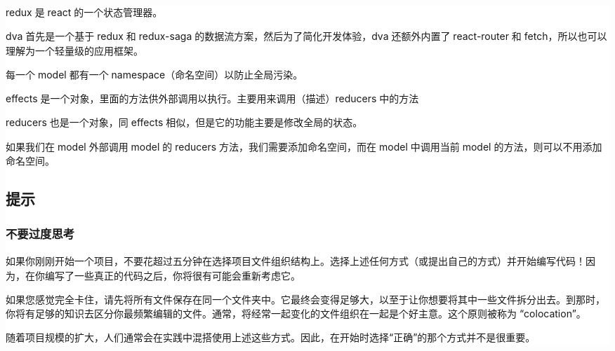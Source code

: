 redux 是 react 的一个状态管理器。

dva 首先是一个基于 redux 和 redux-saga 的数据流方案，然后为了简化开发体验，dva 还额外内置了 react-router 和 fetch，所以也可以理解为一个轻量级的应用框架。

每一个 model 都有一个 namespace（命名空间）以防止全局污染。

effects 是一个对象，里面的方法供外部调用以执行。主要用来调用（描述）reducers 中的方法

reducers 也是一个对象，同 effects 相似，但是它的功能主要是修改全局的状态。

如果我们在 model 外部调用 model 的 reducers 方法，我们需要添加命名空间，而在 model 中调用当前 model 的方法，则可以不用添加命名空间。

## 提示

### 不要过度思考

如果你刚刚开始一个项目，不要花超过五分钟在选择项目文件组织结构上。选择上述任何方式（或提出自己的方式）并开始编写代码！因为，在你编写了一些真正的代码之后，你将很有可能会重新考虑它。

如果您感觉完全卡住，请先将所有文件保存在同一个文件夹中。它最终会变得足够大，以至于让你想要将其中一些文件拆分出去。到那时，你将有足够的知识去区分你最频繁编辑的文件。通常，将经常一起变化的文件组织在一起是个好主意。这个原则被称为 “colocation”。

随着项目规模的扩大，人们通常会在实践中混搭使用上述这些方式。因此，在开始时选择“正确”的那个方式并不是很重要。
